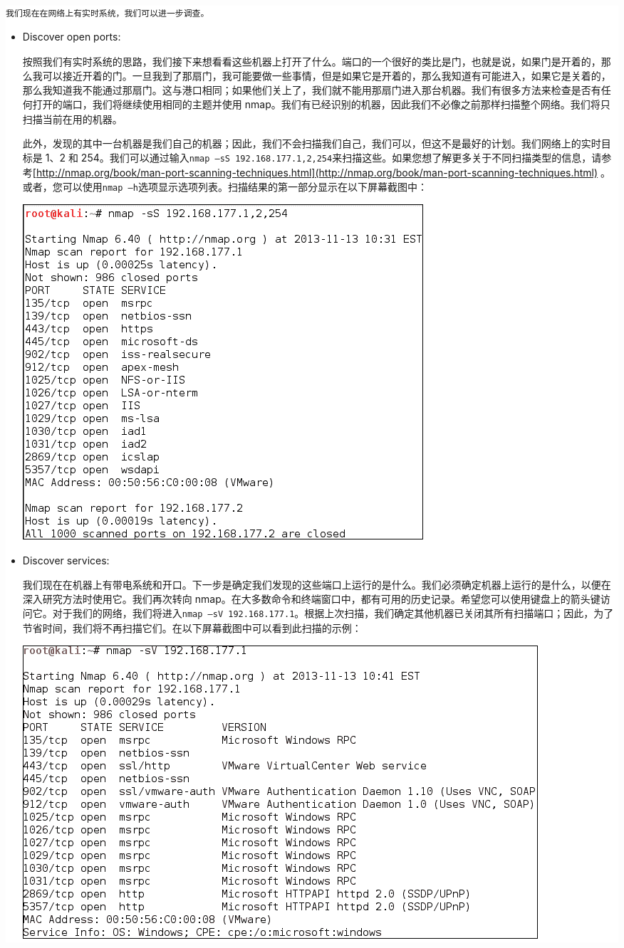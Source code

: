 
    我们现在在网络上有实时系统，我们可以进一步调查。

*   Discover open ports:

    按照我们有实时系统的思路，我们接下来想看看这些机器上打开了什么。端口的一个很好的类比是门，也就是说，如果门是开着的，那么我可以接近开着的门。一旦我到了那扇门，我可能要做一些事情，但是如果它是开着的，那么我知道有可能进入，如果它是关着的，那么我知道我不能通过那扇门。这与港口相同；如果他们关上了，我们就不能用那扇门进入那台机器。我们有很多方法来检查是否有任何打开的端口，我们将继续使用相同的主题并使用 nmap。我们有已经识别的机器，因此我们不必像之前那样扫描整个网络。我们将只扫描当前在用的机器。

    此外，发现的其中一台机器是我们自己的机器；因此，我们不会扫描我们自己，我们可以，但这不是最好的计划。我们网络上的实时目标是 1、2 和 254。我们可以通过输入`nmap –sS 192.168.177.1,2,254`来扫描这些。如果您想了解更多关于不同扫描类型的信息，请参考[http://nmap.org/book/man-port-scanning-techniques.html](http://nmap.org/book/man-port-scanning-techniques.html) 。或者，您可以使用`nmap –h`选项显示选项列表。扫描结果的第一部分显示在以下屏幕截图中：

    ![Intrusive target search](img/477-1_01_11.jpg)

*   Discover services:

    我们现在在机器上有带电系统和开口。下一步是确定我们发现的这些端口上运行的是什么。我们必须确定机器上运行的是什么，以便在深入研究方法时使用它。我们再次转向 nmap。在大多数命令和终端窗口中，都有可用的历史记录。希望您可以使用键盘上的箭头键访问它。对于我们的网络，我们将进入`nmap –sV 192.168.177.1`。根据上次扫描，我们确定其他机器已关闭其所有扫描端口；因此，为了节省时间，我们将不再扫描它们。在以下屏幕截图中可以看到此扫描的示例：

    ![Intrusive target search](img/477-1_01_12.jpg)